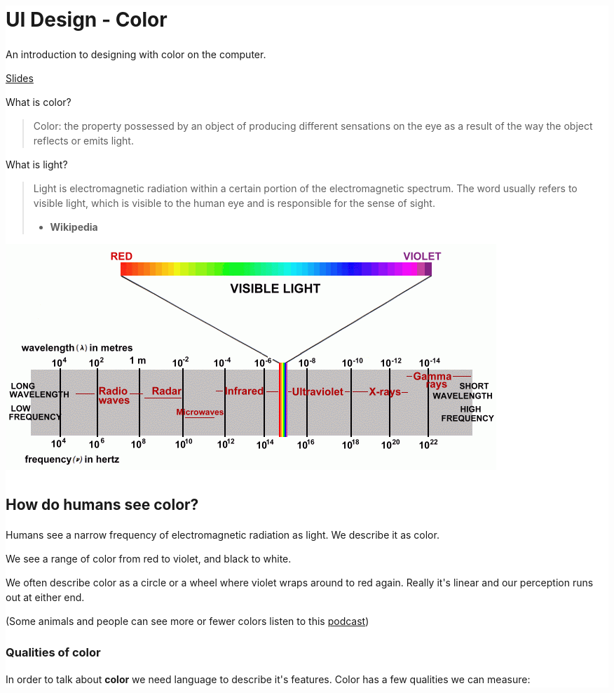 # UI Design - Color

An introduction to designing with color on the computer. 

[Slides](https://docs.google.com/presentation/d/1sIOJrlxhVqIjl54AufsztBB1WvfGxhqsnCd6I2pyTO0/edit?usp=sharing)

What is color? 

> Color: the property possessed by an object of producing different sensations on the eye as a 
> result of the way the object reflects or emits light.

What is light? 

> Light is electromagnetic radiation within a certain portion of the electromagnetic spectrum. 
> The word usually refers to visible light, which is visible to the human eye and is responsible 
> for the sense of sight.
> - **Wikipedia**

![electromagnetic frequencies](./1233.gif)

## How do humans see color?

Humans see a narrow frequency of electromagnetic radiation as light. We describe it as color. 

We see a range of color from red to violet, and black to white. 

We often describe color as a circle or a wheel where violet wraps around to red again. 
Really it's linear and our perception runs out at either end. 

(Some animals and people can see more or fewer colors listen to this 
[podcast](http://www.radiolab.org/story/211119-colors/))

### Qualities of color

In order to talk about **color** we need language to describe it's features. Color has 
a few qualities we can measure:

